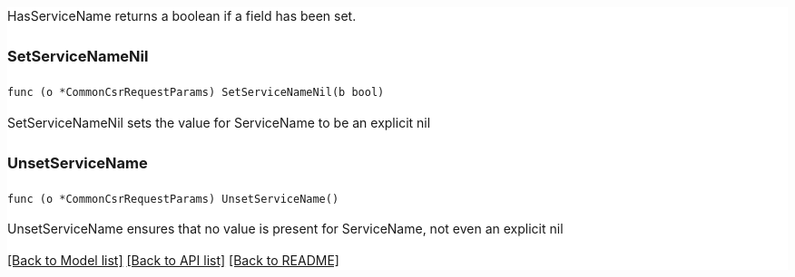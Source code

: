 HasServiceName returns a boolean if a field has been set.

### SetServiceNameNil

`func (o *CommonCsrRequestParams) SetServiceNameNil(b bool)`

 SetServiceNameNil sets the value for ServiceName to be an explicit nil

### UnsetServiceName
`func (o *CommonCsrRequestParams) UnsetServiceName()`

UnsetServiceName ensures that no value is present for ServiceName, not even an explicit nil

[[Back to Model list]](../README.md#documentation-for-models) [[Back to API list]](../README.md#documentation-for-api-endpoints) [[Back to README]](../README.md)



